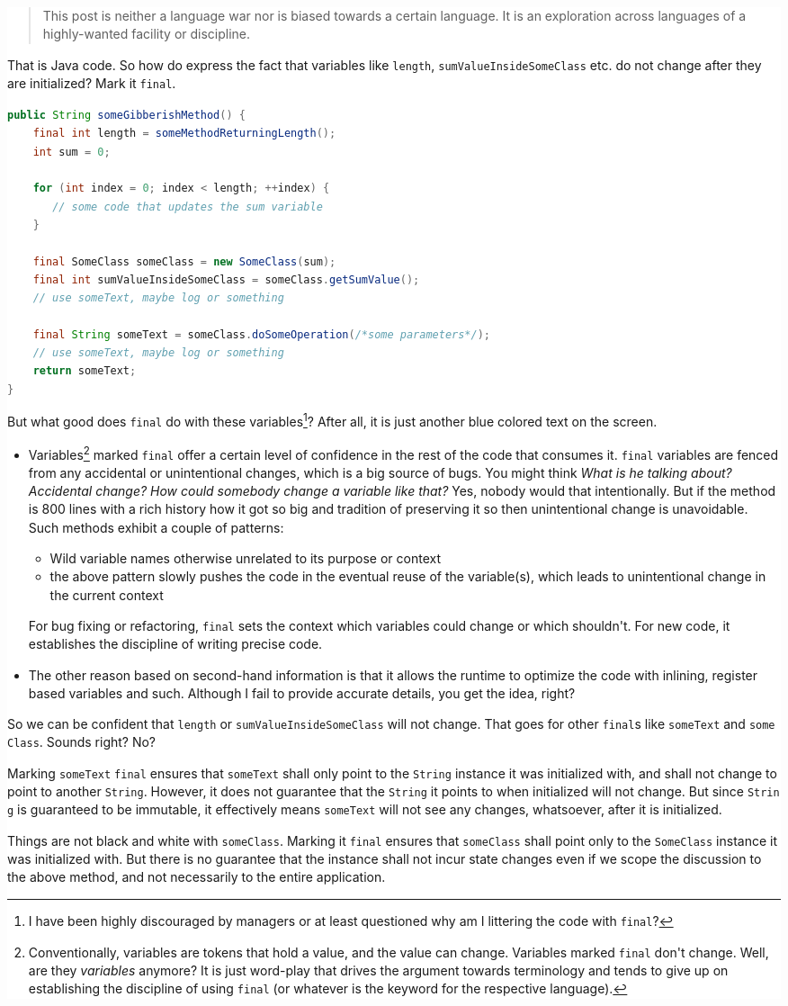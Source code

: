 >This post is neither a language war nor is biased towards a certain language. It is an exploration across languages of a highly-wanted facility or discipline.

That is Java code. So how do express the fact that variables like `length`, `sumValueInsideSomeClass` etc. do not change after they are initialized? Mark it `final`.

```java
public String someGibberishMethod() {
	final int length = someMethodReturningLength();
	int sum = 0;

	for (int index = 0; index < length; ++index) {
	   // some code that updates the sum variable
	}

	final SomeClass someClass = new SomeClass(sum);
	final int sumValueInsideSomeClass = someClass.getSumValue();
	// use someText, maybe log or something

	final String someText = someClass.doSomeOperation(/*some parameters*/);
	// use someText, maybe log or something
	return someText;
}
```

But what good does `final` do with these variables[^5]? After all, it is just another blue colored text on the screen.

* Variables[^1] marked `final` offer a certain level of confidence in the rest of the code that consumes it. `final` variables are fenced from any accidental or unintentional changes, which is a big source of bugs. You might think _What is he talking about? Accidental change? How could somebody change a variable like that?_ Yes, nobody would that intentionally. But if the method is 800 lines with a rich history how it got so big and tradition of preserving it so then unintentional change is unavoidable. Such methods exhibit a couple of patterns:

     * Wild variable names otherwise unrelated to its purpose or context
     * the above pattern slowly pushes the code in the eventual reuse of the variable(s), which leads to unintentional change in the current context

   For bug fixing or refactoring, `final` sets the context which variables could change or which shouldn't. For new code, it establishes the discipline of writing precise code.

* The other reason based on second-hand information is that it allows the runtime to optimize the code with inlining, register based variables and such. Although I fail to provide accurate details, you get the idea, right?

So we can be confident that `length` or `sumValueInsideSomeClass` will not change. That goes for other `final`s like `someText` and `someClass`. Sounds right? No?

Marking `someText` `final` ensures that `someText` shall only point to the `String` instance it was initialized with, and shall not change to point to another `String`. However, it does not guarantee that the `String` it points to when initialized will not change. But since `String` is guaranteed to be immutable, it effectively means `someText` will not see any changes, whatsoever, after it is initialized.

Things are not black and white with `someClass`. Marking it `final` ensures that `someClass` shall point only to the `SomeClass` instance it was initialized with. But there is no guarantee that the instance shall not incur state changes even if we scope the discussion to the above method, and not necessarily to the entire application.


[^1]: Conventionally, variables are tokens that hold a value, and the value can change. Variables marked `final` don't change. Well, are they _variables_ anymore? It is just word-play that drives the argument towards terminology and tends to give up on establishing the discipline of using `final` (or whatever is the keyword for the respective language).
[^2]: There is no direct facility in C\+\+ to declare an interface; like the `interface` keyword. Not sure what the C++ committee is waiting for! But an interface-like facility can be realized by declaring a class with only pure virtual methods (and additionally following a convention of prefix the class name with an I to denote an interface; `IBufferReader` for example. The word interface in the context of C\+\+ in this post refers to any such class mentioned above.
[^3]: The fact that `const_cast` breaks the const-ness invariant is a Foot Gun. Brendan Eich, the creator of JavaScript, calls features in a language that ideally should be in the language yet they are believed to have been added for a reason, as Foot Guns - devices that you use to shoot yourself in the foot. Douglas Crockford mentions about it in his YUIConf 2014 [talk](https://www.youtube.com/watch?v=bo36MrBfTk4#t=2020).
[^4]: A class intended to be immutable despite being marked `final` (self and member fields) can still have non-private and/or non-`final` member fields. It is more of an idiom, stronger but still broken.
[^5]: I have been highly discouraged by managers or at least questioned why am I littering the code with `final`?